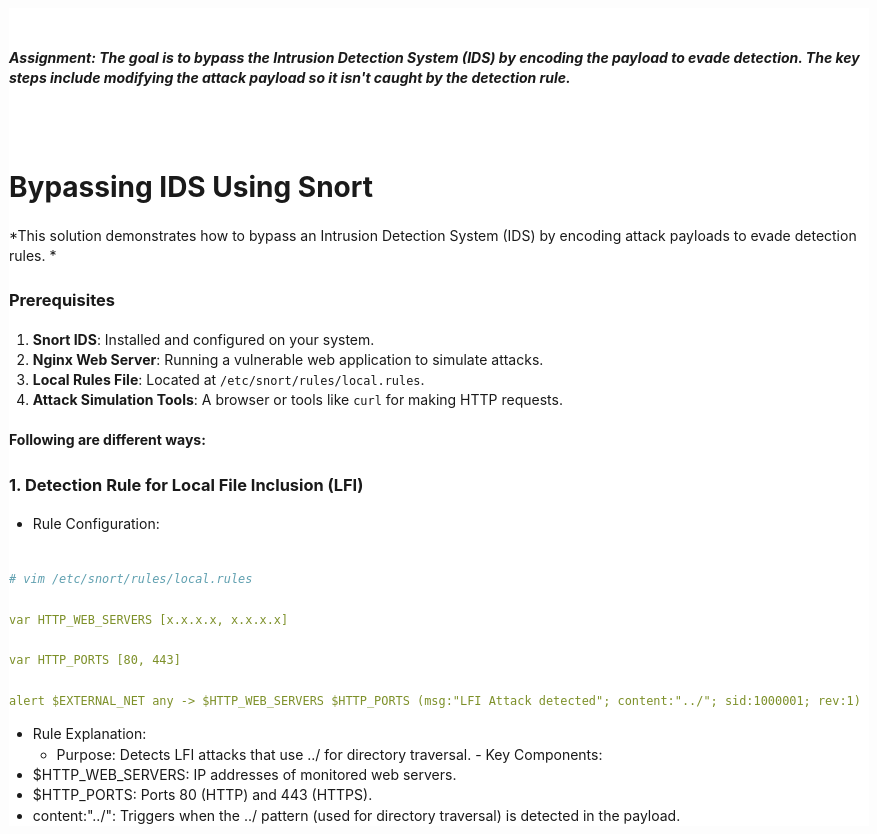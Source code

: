 
<br>

#### *Assignment:  The goal is to bypass the Intrusion Detection System (IDS) by encoding the payload to evade detection. The key steps include modifying the attack payload so it isn't caught by the detection rule.*




<br>


# Bypassing IDS Using Snort

*This solution demonstrates how to bypass an Intrusion Detection System (IDS) by encoding attack payloads to evade detection rules. *


### Prerequisites
1. **Snort IDS**: Installed and configured on your system.
2. **Nginx Web Server**: Running a vulnerable web application to simulate attacks.
3. **Local Rules File**: Located at `/etc/snort/rules/local.rules`.
4. **Attack Simulation Tools**: A browser or tools like `curl` for making HTTP requests.


#### Following are different ways:

### 1. Detection Rule for Local File Inclusion (LFI)

  - Rule Configuration:
    
```yml

# vim /etc/snort/rules/local.rules

var HTTP_WEB_SERVERS [x.x.x.x, x.x.x.x]

var HTTP_PORTS [80, 443]

alert $EXTERNAL_NET any -> $HTTP_WEB_SERVERS $HTTP_PORTS (msg:"LFI Attack detected"; content:"../"; sid:1000001; rev:1)

```

  - Rule Explanation:
    - Purpose: Detects LFI attacks that use ../ for directory traversal.
          - Key Components:
- $HTTP_WEB_SERVERS: IP addresses of monitored web servers.
- $HTTP_PORTS: Ports 80 (HTTP) and 443 (HTTPS).
- content:"../": Triggers when the ../ pattern (used for directory traversal) is detected in the payload.



